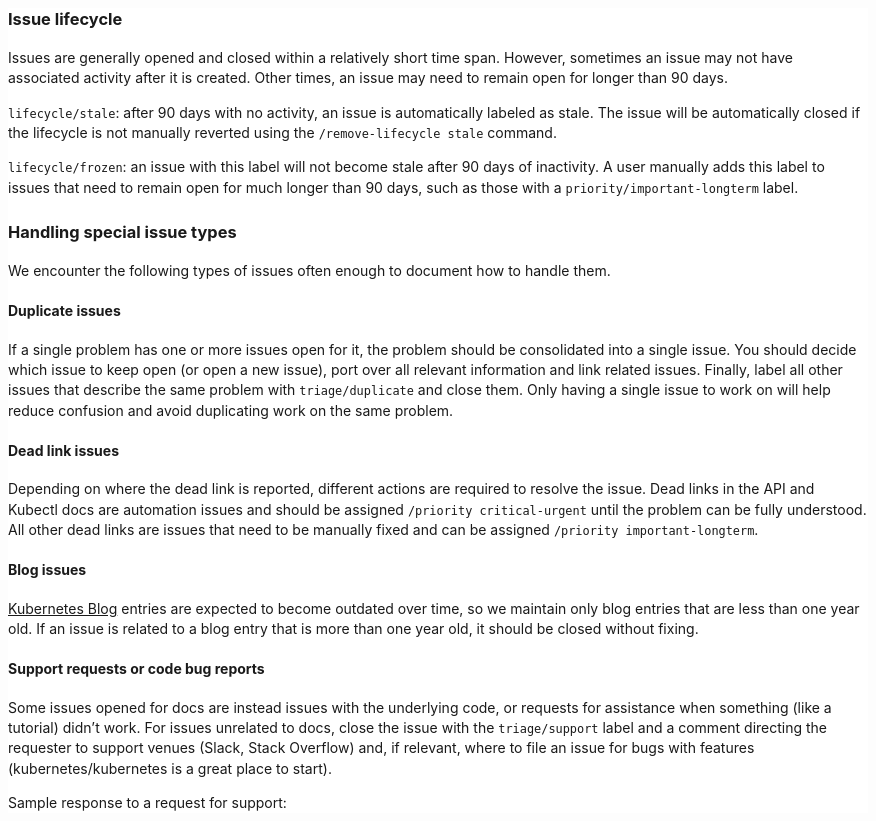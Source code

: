### Issue lifecycle

Issues are generally opened and closed within a relatively short time span.
However, sometimes an issue may not have associated activity after it is
created. Other times, an issue may need to remain open for longer than 90 days.

`lifecycle/stale`: after 90 days with no activity, an issue is automatically
labeled as stale. The issue will be automatically closed if the lifecycle is not
manually reverted using the `/remove-lifecycle stale` command.

`lifecycle/frozen`: an issue with this label will not become stale after 90 days
of inactivity. A user manually adds this label to issues that need to remain
open for much longer than 90 days, such as those with a
`priority/important-longterm` label.

### Handling special issue types

We encounter the following types of issues often enough to document how to
handle them.

#### Duplicate issues

If a single problem has one or more issues open for it, the problem should be
consolidated into a single issue. You should decide which issue to keep open (or
open a new issue), port over all relevant information and link related issues.
Finally, label all other issues that describe the same problem with
`triage/duplicate` and close them. Only having a single issue to work on will
help reduce confusion and avoid duplicating work on the same problem.

#### Dead link issues

Depending on where the dead link is reported, different actions are required to
resolve the issue. Dead links in the API and Kubectl docs are automation issues
and should be assigned `/priority critical-urgent` until the problem can be
fully understood. All other dead links are issues that need to be manually fixed
and can be assigned `/priority important-longterm`.

#### Blog issues

[Kubernetes Blog](https://kubernetes.io/blog/) entries are expected to become
outdated over time, so we maintain only blog entries that are less than one year
old. If an issue is related to a blog entry that is more than one year old, it
should be closed without fixing.

#### Support requests or code bug reports

Some issues opened for docs are instead issues with the underlying code, or
requests for assistance when something (like a tutorial) didn’t work. For issues
unrelated to docs, close the issue with the `triage/support` label and a comment
directing the requester to support venues (Slack, Stack Overflow) and, if
relevant, where to file an issue for bugs with features (kubernetes/kubernetes
is a great place to start).

Sample response to a request for support:
